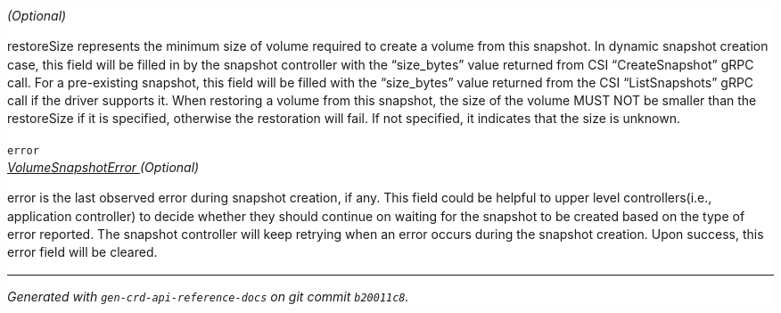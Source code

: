 </em>
</td>
<td>
<em>(Optional)</em>
<p>restoreSize represents the minimum size of volume required to create a volume
from this snapshot.
In dynamic snapshot creation case, this field will be filled in by the
snapshot controller with the &ldquo;size_bytes&rdquo; value returned from CSI
&ldquo;CreateSnapshot&rdquo; gRPC call.
For a pre-existing snapshot, this field will be filled with the &ldquo;size_bytes&rdquo;
value returned from the CSI &ldquo;ListSnapshots&rdquo; gRPC call if the driver supports it.
When restoring a volume from this snapshot, the size of the volume MUST NOT
be smaller than the restoreSize if it is specified, otherwise the restoration will fail.
If not specified, it indicates that the size is unknown.</p>
</td>
</tr>
<tr>
<td>
<code>error</code><br/>
<em>
<a href="#snapshot.storage.k8s.io/v1.VolumeSnapshotError">
VolumeSnapshotError
</a>
</em>
</td>
<td>
<em>(Optional)</em>
<p>error is the last observed error during snapshot creation, if any.
This field could be helpful to upper level controllers(i.e., application controller)
to decide whether they should continue on waiting for the snapshot to be created
based on the type of error reported.
The snapshot controller will keep retrying when an error occurs during the
snapshot creation. Upon success, this error field will be cleared.</p>
</td>
</tr>
</tbody>
</table>
<hr/>
<p><em>
Generated with <code>gen-crd-api-reference-docs</code>
on git commit <code>b20011c8</code>.
</em></p>